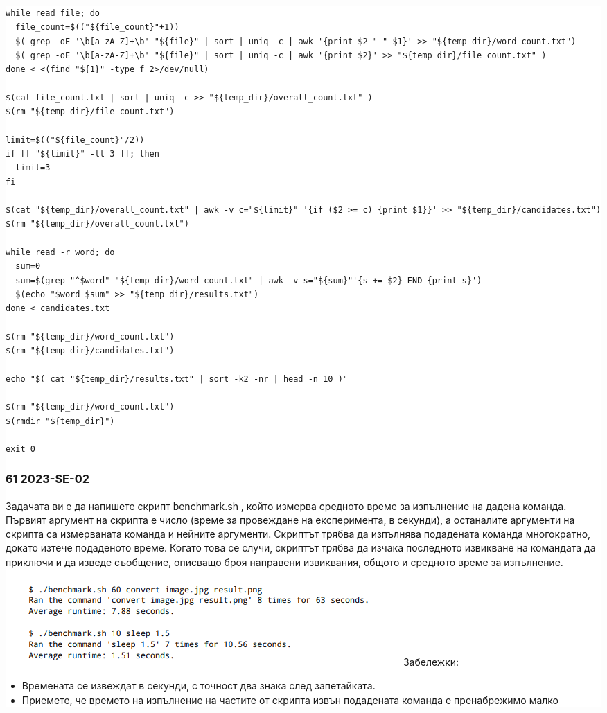 ````shell
while read file; do
  file_count=$(("${file_count}"+1))
  $( grep -oE '\b[a-zA-Z]+\b' "${file}" | sort | uniq -c | awk '{print $2 " " $1}' >> "${temp_dir}/word_count.txt")
  $( grep -oE '\b[a-zA-Z]+\b' "${file}" | sort | uniq -c | awk '{print $2}' >> "${temp_dir}/file_count.txt" )
done < <(find "${1}" -type f 2>/dev/null)

$(cat file_count.txt | sort | uniq -c >> "${temp_dir}/overall_count.txt" )
$(rm "${temp_dir}/file_count.txt")

limit=$(("${file_count}"/2))
if [[ "${limit}" -lt 3 ]]; then
  limit=3
fi 

$(cat "${temp_dir}/overall_count.txt" | awk -v c="${limit}" '{if ($2 >= c) {print $1}}' >> "${temp_dir}/candidates.txt")
$(rm "${temp_dir}/overall_count.txt")

while read -r word; do
  sum=0
  sum=$(grep "^$word" "${temp_dir}/word_count.txt" | awk -v s="${sum}"'{s += $2} END {print s}')
  $(echo "$word $sum" >> "${temp_dir}/results.txt")
done < candidates.txt

$(rm "${temp_dir}/word_count.txt")
$(rm "${temp_dir}/candidates.txt")

echo "$( cat "${temp_dir}/results.txt" | sort -k2 -nr | head -n 10 )"

$(rm "${temp_dir}/word_count.txt")
$(rmdir "${temp_dir}")

exit 0

````

### 61 2023-SE-02

Задачата ви е да напишете скрипт benchmark.sh , който измерва средното време за изпълнение на
дадена команда. Първият аргумент на скрипта е число (време за провеждане на експеримента, в
секунди), а останалите аргументи на скрипта са измерваната команда и нейните аргументи.
Скриптът трябва да изпълнява подадената команда многократно, докато изтече подаденото време.
Когато това се случи, скриптът трябва да изчака последното извикване на командата да приключи и да
изведе съобщение, описващо броя направени извиквания, общото и средното време за изпълнение.
![img.png](img.png)
Забележки:
- Времената се извеждат в секунди, с точност два знака след запетайката.
- Приемете, че времето на изпълнение на частите от скрипта извън подадената команда е пренабрежимо
малко
